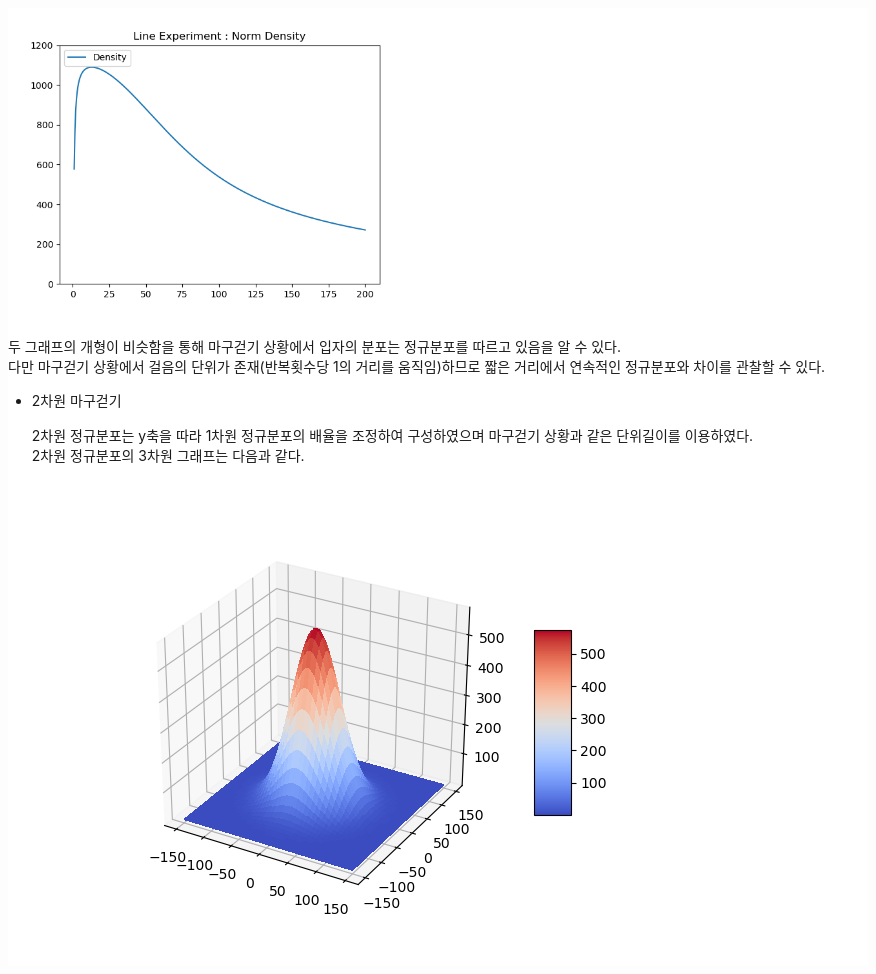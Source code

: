   <img src="./result/1-dimentional_norm_density.png" width="48%" height="30%"></img>

  두 그래프의 개형이 비슷함을 통해 마구걷기 상황에서 입자의 분포는 정규분포를 따르고 있음을 알 수 있다.  
  다만 마구걷기 상황에서 걸음의 단위가 존재(반복횟수당 1의 거리를 움직임)하므로 짧은 거리에서 연속적인 정규분포와 차이를 관찰할 수 있다.

- 2차원 마구걷기

  2차원 정규분포는 y축을 따라 1차원 정규분포의 배율을 조정하여 구성하였으며 마구걷기 상황과 같은 단위길이를 이용하였다.  
  2차원 정규분포의 3차원 그래프는 다음과 같다.

  ![](./result/2-dimentional_norm.png)

